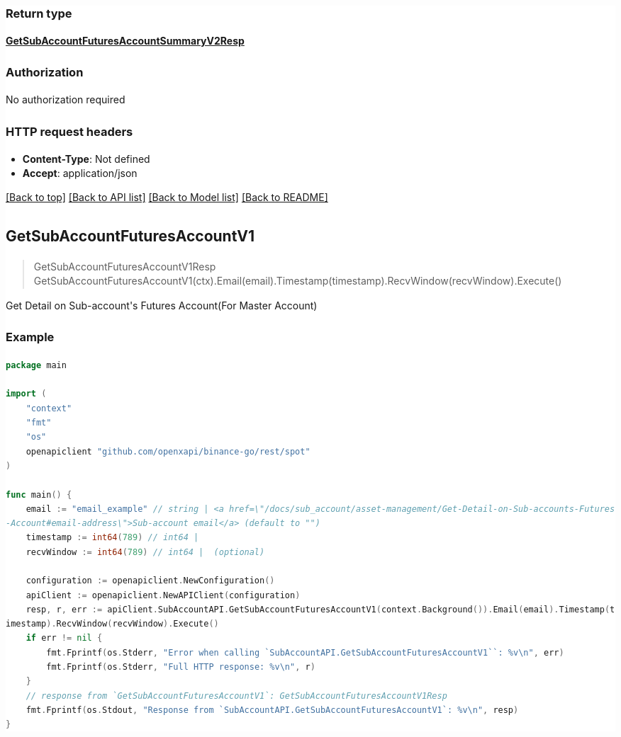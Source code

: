### Return type

[**GetSubAccountFuturesAccountSummaryV2Resp**](GetSubAccountFuturesAccountSummaryV2Resp.md)

### Authorization

No authorization required

### HTTP request headers

- **Content-Type**: Not defined
- **Accept**: application/json

[[Back to top]](#) [[Back to API list]](../README.md#documentation-for-api-endpoints)
[[Back to Model list]](../README.md#documentation-for-models)
[[Back to README]](../README.md)


## GetSubAccountFuturesAccountV1

> GetSubAccountFuturesAccountV1Resp GetSubAccountFuturesAccountV1(ctx).Email(email).Timestamp(timestamp).RecvWindow(recvWindow).Execute()

Get Detail on Sub-account's Futures Account(For Master Account)



### Example

```go
package main

import (
	"context"
	"fmt"
	"os"
	openapiclient "github.com/openxapi/binance-go/rest/spot"
)

func main() {
	email := "email_example" // string | <a href=\"/docs/sub_account/asset-management/Get-Detail-on-Sub-accounts-Futures-Account#email-address\">Sub-account email</a> (default to "")
	timestamp := int64(789) // int64 | 
	recvWindow := int64(789) // int64 |  (optional)

	configuration := openapiclient.NewConfiguration()
	apiClient := openapiclient.NewAPIClient(configuration)
	resp, r, err := apiClient.SubAccountAPI.GetSubAccountFuturesAccountV1(context.Background()).Email(email).Timestamp(timestamp).RecvWindow(recvWindow).Execute()
	if err != nil {
		fmt.Fprintf(os.Stderr, "Error when calling `SubAccountAPI.GetSubAccountFuturesAccountV1``: %v\n", err)
		fmt.Fprintf(os.Stderr, "Full HTTP response: %v\n", r)
	}
	// response from `GetSubAccountFuturesAccountV1`: GetSubAccountFuturesAccountV1Resp
	fmt.Fprintf(os.Stdout, "Response from `SubAccountAPI.GetSubAccountFuturesAccountV1`: %v\n", resp)
}
```
